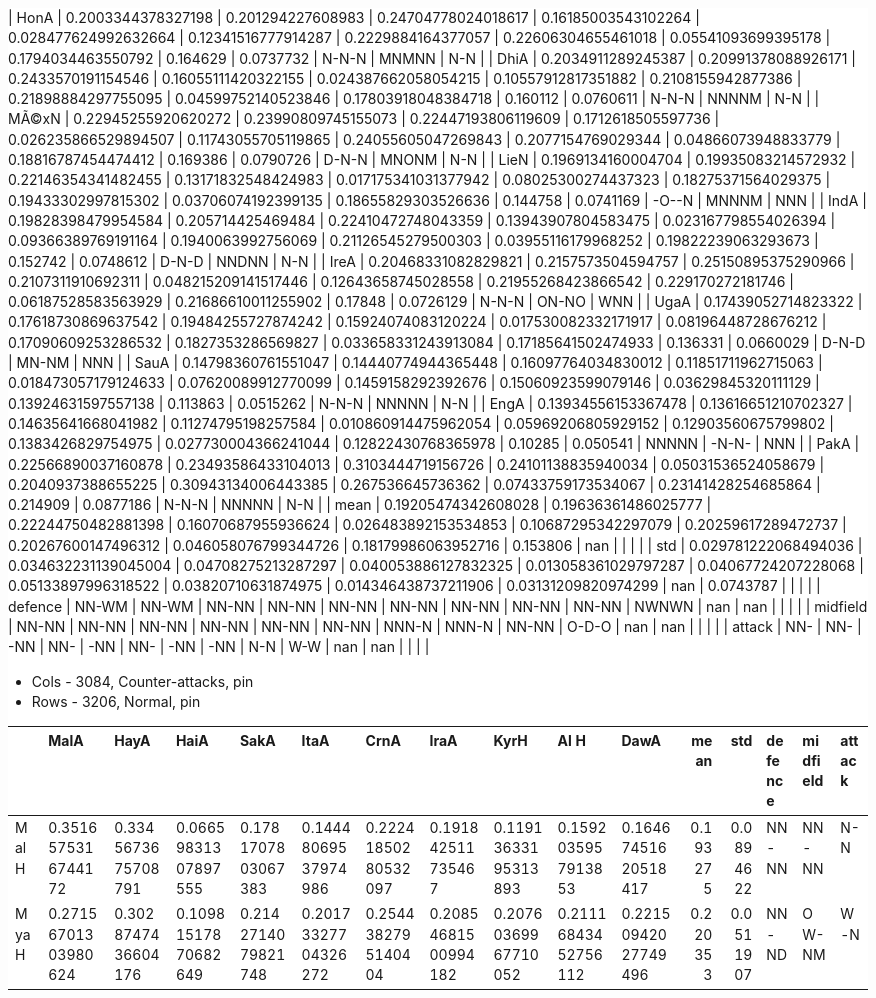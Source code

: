 | HonA     | 0.2003344378327198   | 0.201294227608983    | 0.24704778024018617 | 0.16185003543102264  | 0.028477624992632664 | 0.12341516777914287 | 0.2229884164377057  | 0.22606304655461018 | 0.05541093699395178  | 0.1794034463550792  |   0.164629 |   0.0737732 | N-N-N     | MNMNN      | N-N      |
| DhiA     | 0.2034911289245387   | 0.20991378088926171  | 0.2433570191154546  | 0.16055111420322155  | 0.024387662058054215 | 0.10557912817351882 | 0.2108155942877386  | 0.21898884297755095 | 0.04599752140523846  | 0.17803918048384718 |   0.160112 |   0.0760611 | N-N-N     | NNNNM      | N-N      |
| MÃ©xN     | 0.22945255920620272  | 0.23990809745155073  | 0.22447193806119609 | 0.1712618505597736   | 0.026235866529894507 | 0.11743055705119865 | 0.24055605047269843 | 0.2077154769029344  | 0.04866073948833779  | 0.18816787454474412 |   0.169386 |   0.0790726 | D-N-N     | MNONM      | N-N      |
| LieN     | 0.1969134160004704   | 0.19935083214572932  | 0.22146354341482455 | 0.13171832548424983  | 0.017175341031377942 | 0.08025300274437323 | 0.18275371564029375 | 0.19433302997815302 | 0.03706074192399135  | 0.18655829303526636 |   0.144758 |   0.0741169 | -O--N     | MNNNM      | NNN      |
| IndA     | 0.19828398479954584  | 0.205714425469484    | 0.22410472748043359 | 0.13943907804583475  | 0.023167798554026394 | 0.09366389769191164 | 0.1940063992756069  | 0.21126545279500303 | 0.03955116179968252  | 0.19822239063293673 |   0.152742 |   0.0748612 | D-N-D     | NNDNN      | N-N      |
| IreA     | 0.20468331082829821  | 0.2157573504594757   | 0.25150895375290966 | 0.2107311910692311   | 0.048215209141517446 | 0.12643658745028558 | 0.21955268423866542 | 0.229170272181746   | 0.06187528583563929  | 0.21686610011255902 |   0.17848  |   0.0726129 | N-N-N     | ON-NO      | WNN      |
| UgaA     | 0.17439052714823322  | 0.17618730869637542  | 0.19484255727874242 | 0.15924074083120224  | 0.017530082332171917 | 0.08196448728676212 | 0.17090609253286532 | 0.1827353286569827  | 0.033658331243913084 | 0.17185641502474933 |   0.136331 |   0.0660029 | D-N-D     | MN-NM      | NNN      |
| SauA     | 0.14798360761551047  | 0.14440774944365448  | 0.16097764034830012 | 0.11851711962715063  | 0.018473057179124633 | 0.07620089912770099 | 0.1459158292392676  | 0.15060923599079146 | 0.03629845320111129  | 0.13924631597557138 |   0.113863 |   0.0515262 | N-N-N     | NNNNN      | N-N      |
| EngA     | 0.13934556153367478  | 0.13616651210702327  | 0.14635641668041982 | 0.11274795198257584  | 0.010860914475962054 | 0.05969206805929152 | 0.12903560675799802 | 0.1383426829754975  | 0.027730004366241044 | 0.12822430768365978 |   0.10285  |   0.050541  | NNNNN     | -N-N-      | NNN      |
| PakA     | 0.22566890037160878  | 0.23493586433104013  | 0.3103444719156726  | 0.24101138835940034  | 0.05031536524058679  | 0.2040937388655225  | 0.30943134006443385 | 0.267536645736362   | 0.07433759173534067  | 0.23141428254685864 |   0.214909 |   0.0877186 | N-N-N     | NNNNN      | N-N      |
| mean     | 0.19205474342608028  | 0.19636361486025777  | 0.22244750482881398 | 0.16070687955936624  | 0.026483892153534853 | 0.10687295342297079 | 0.20259617289472737 | 0.20267600147496312 | 0.046058076799344726 | 0.18179986063952716 |   0.153806 | nan         |           |            |          |
| std      | 0.029781222068494036 | 0.034632231139045004 | 0.04708275213287297 | 0.040053886127832325 | 0.013058361029797287 | 0.04067724207228068 | 0.05133897996318522 | 0.03820710631874975 | 0.014346438737211906 | 0.03131209820974299 | nan        |   0.0743787 |           |            |          |
| defence  | NN-WM                | NN-WM                | NN-NN               | NN-NN                | NN-NN                | NN-NN               | NN-NN               | NN-NN               | NN-NN                | NWNWN               | nan        | nan         |           |            |          |
| midfield | NN-NN                | NN-NN                | NN-NN               | NN-NN                | NN-NN                | NN-NN               | NNN-N               | NNN-N               | NN-NN                | O-D-O               | nan        | nan         |           |            |          |
| attack   | NN-                  | NN-                  | -NN                 | NN-                  | -NN                  | NN-                 | -NN                 | -NN                 | N-N                  | W-W                 | nan        | nan         |           |            |          |

* Cols - 3084, Counter-attacks, pin
* Rows - 3206, Normal, pin

|          | MalA                | HayA                | HaiA                | SakA                | ItaA                | CrnA                | IraA                | KyrH                | Al H                | DawA                |       mean |         std | defence   | midfield   | attack   |
|:---------|:--------------------|:--------------------|:--------------------|:--------------------|:--------------------|:--------------------|:--------------------|:--------------------|:--------------------|:--------------------|-----------:|------------:|:----------|:-----------|:---------|
| MalH     | 0.3516575316744172  | 0.3345673675708791  | 0.06659831307897555 | 0.1781707803067383  | 0.14448069537974986 | 0.22241850280532097 | 0.191842511735467   | 0.11913633195313893 | 0.1592035957913853  | 0.16467451620518417 |   0.193275 |   0.0894622 | NN-NN     | NN-NN      | N-N      |
| MyaH     | 0.27156701303980624 | 0.3028747436604176  | 0.10981517870682649 | 0.2142714079821748  | 0.20173327704326272 | 0.2544382795140404  | 0.20854681500994182 | 0.20760369967710052 | 0.21116843452756112 | 0.22150942027749496 |   0.220353 |   0.0511907 | NN-ND     | OW-NM      | W-N      |